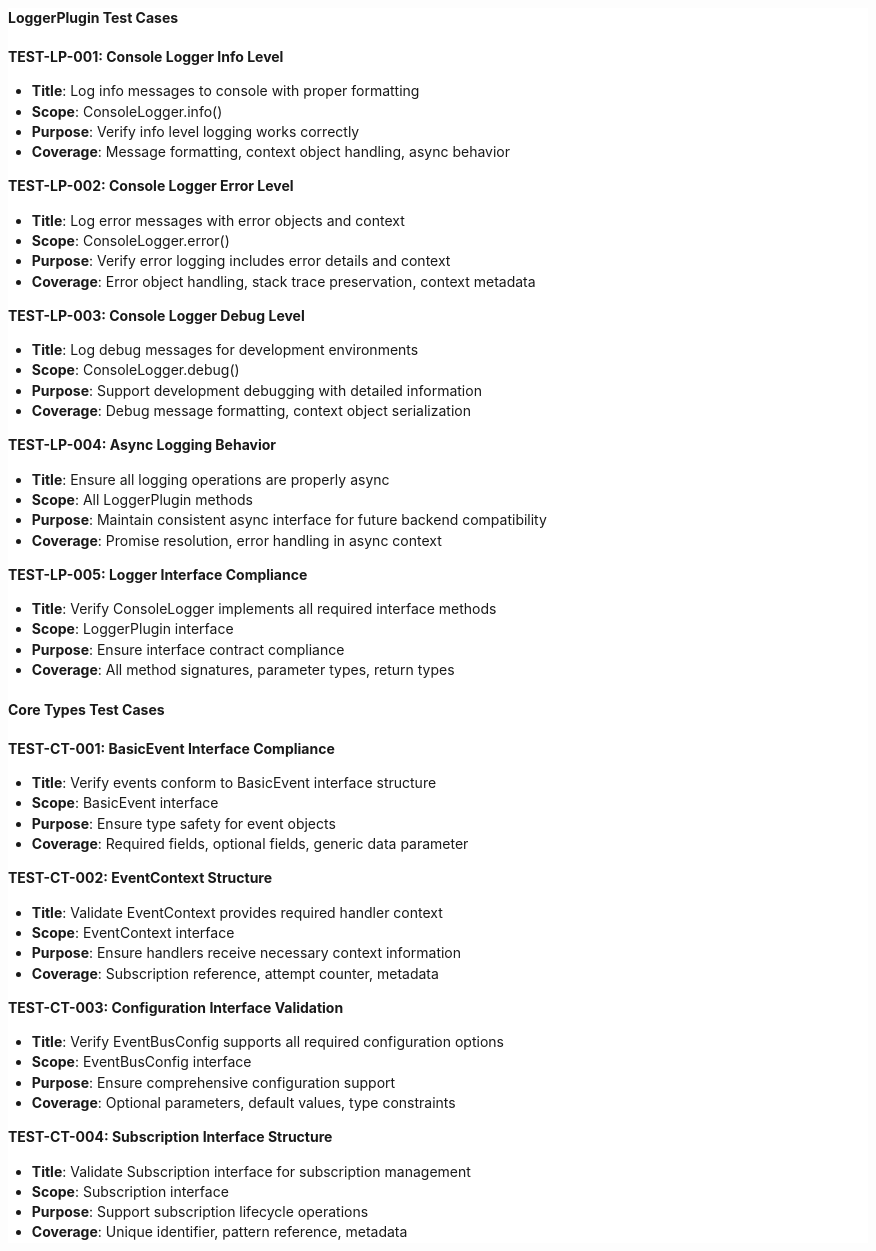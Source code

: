 #### LoggerPlugin Test Cases

**TEST-LP-001: Console Logger Info Level**
- **Title**: Log info messages to console with proper formatting
- **Scope**: ConsoleLogger.info()
- **Purpose**: Verify info level logging works correctly
- **Coverage**: Message formatting, context object handling, async behavior

**TEST-LP-002: Console Logger Error Level**
- **Title**: Log error messages with error objects and context
- **Scope**: ConsoleLogger.error()
- **Purpose**: Verify error logging includes error details and context
- **Coverage**: Error object handling, stack trace preservation, context metadata

**TEST-LP-003: Console Logger Debug Level**
- **Title**: Log debug messages for development environments
- **Scope**: ConsoleLogger.debug()
- **Purpose**: Support development debugging with detailed information
- **Coverage**: Debug message formatting, context object serialization

**TEST-LP-004: Async Logging Behavior**
- **Title**: Ensure all logging operations are properly async
- **Scope**: All LoggerPlugin methods
- **Purpose**: Maintain consistent async interface for future backend compatibility
- **Coverage**: Promise resolution, error handling in async context

**TEST-LP-005: Logger Interface Compliance**
- **Title**: Verify ConsoleLogger implements all required interface methods
- **Scope**: LoggerPlugin interface
- **Purpose**: Ensure interface contract compliance
- **Coverage**: All method signatures, parameter types, return types

#### Core Types Test Cases

**TEST-CT-001: BasicEvent Interface Compliance**
- **Title**: Verify events conform to BasicEvent interface structure
- **Scope**: BasicEvent interface
- **Purpose**: Ensure type safety for event objects
- **Coverage**: Required fields, optional fields, generic data parameter

**TEST-CT-002: EventContext Structure**
- **Title**: Validate EventContext provides required handler context
- **Scope**: EventContext interface
- **Purpose**: Ensure handlers receive necessary context information
- **Coverage**: Subscription reference, attempt counter, metadata

**TEST-CT-003: Configuration Interface Validation**
- **Title**: Verify EventBusConfig supports all required configuration options
- **Scope**: EventBusConfig interface
- **Purpose**: Ensure comprehensive configuration support
- **Coverage**: Optional parameters, default values, type constraints

**TEST-CT-004: Subscription Interface Structure**
- **Title**: Validate Subscription interface for subscription management
- **Scope**: Subscription interface
- **Purpose**: Support subscription lifecycle operations
- **Coverage**: Unique identifier, pattern reference, metadata
